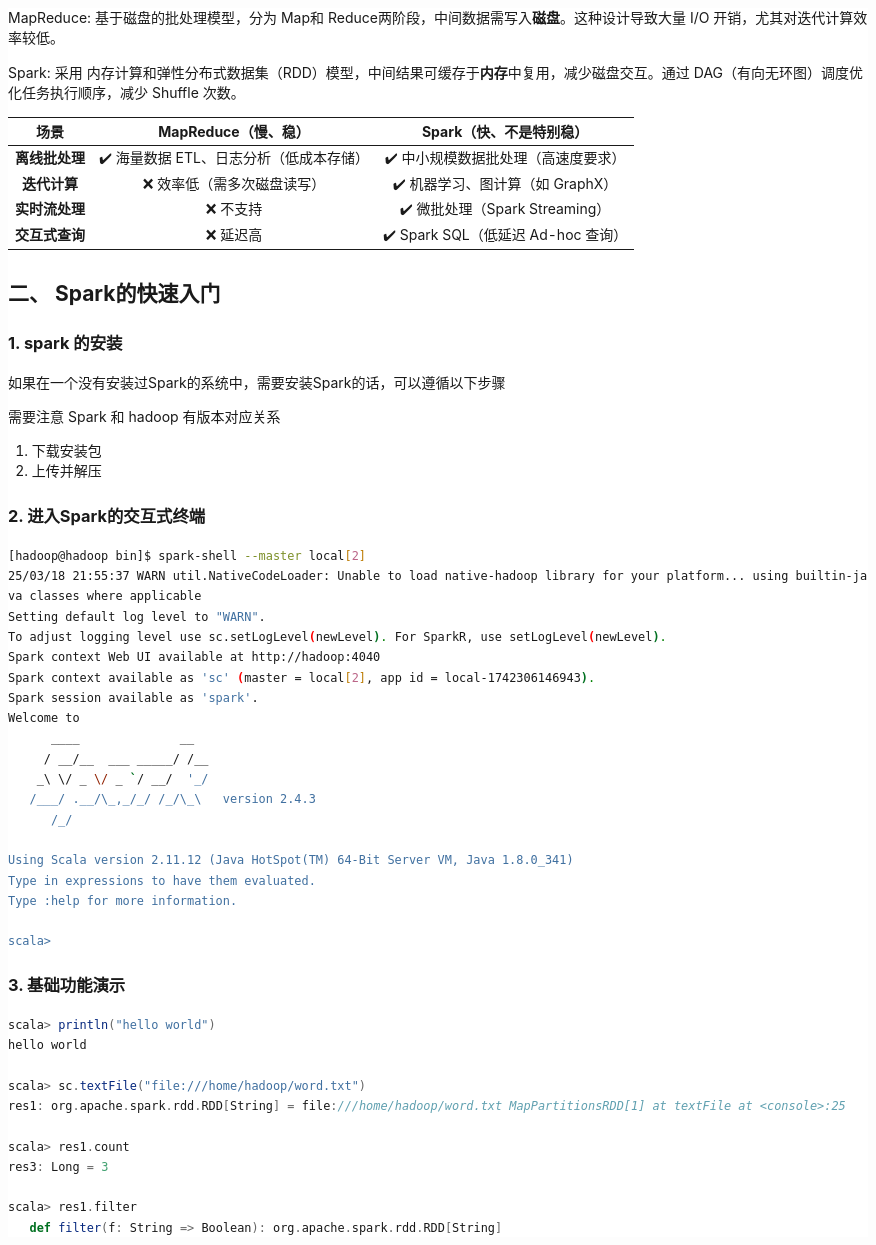 MapReduce: 基于磁盘的批处理模型，分为 Map和 Reduce两阶段，中间数据需写入**磁盘**。这种设计导致大量 I/O 开销，尤其对迭代计算效率较低。

Spark: 采用 内存计算和弹性分布式数据集（RDD）模型，中间结果可缓存于**内存**中复用，减少磁盘交互。通过 DAG（有向无环图）调度优化任务执行顺序，减少 Shuffle 次数。

|    **场景**    |        **MapReduce**（慢、稳）         |    **Spark**（快、不是特别稳）     |
| :------------: | :------------------------------------: | :--------------------------------: |
| **离线批处理** | ✔️ 海量数据 ETL、日志分析（低成本存储） | ✔️ 中小规模数据批处理（高速度要求） |
|  **迭代计算**  |       ❌ 效率低（需多次磁盘读写）       |  ✔️ 机器学习、图计算（如 GraphX）   |
| **实时流处理** |                ❌ 不支持                |   ✔️ 微批处理（Spark Streaming）    |
| **交互式查询** |                ❌ 延迟高                | ✔️ Spark SQL（低延迟 Ad-hoc 查询）  |

## 二、 Spark的快速入门

### 1. spark 的安装

如果在一个没有安装过Spark的系统中，需要安装Spark的话，可以遵循以下步骤

需要注意 Spark 和 hadoop 有版本对应关系

1. 下载安装包
2. 上传并解压

### 2. 进入Spark的交互式终端

```bash
[hadoop@hadoop bin]$ spark-shell --master local[2]
25/03/18 21:55:37 WARN util.NativeCodeLoader: Unable to load native-hadoop library for your platform... using builtin-java classes where applicable
Setting default log level to "WARN".
To adjust logging level use sc.setLogLevel(newLevel). For SparkR, use setLogLevel(newLevel).
Spark context Web UI available at http://hadoop:4040
Spark context available as 'sc' (master = local[2], app id = local-1742306146943).
Spark session available as 'spark'.
Welcome to
      ____              __
     / __/__  ___ _____/ /__
    _\ \/ _ \/ _ `/ __/  '_/
   /___/ .__/\_,_/_/ /_/\_\   version 2.4.3
      /_/
         
Using Scala version 2.11.12 (Java HotSpot(TM) 64-Bit Server VM, Java 1.8.0_341)
Type in expressions to have them evaluated.
Type :help for more information.

scala> 
```

### 3. 基础功能演示

```scala
scala> println("hello world")
hello world             

scala> sc.textFile("file:///home/hadoop/word.txt")
res1: org.apache.spark.rdd.RDD[String] = file:///home/hadoop/word.txt MapPartitionsRDD[1] at textFile at <console>:25

scala> res1.count
res3: Long = 3

scala> res1.filter
   def filter(f: String => Boolean): org.apache.spark.rdd.RDD[String]

```